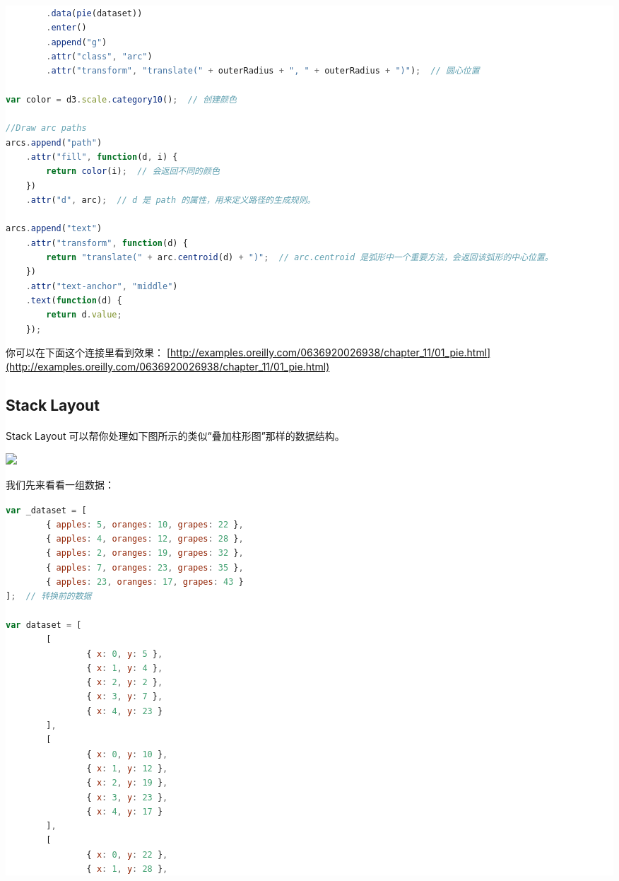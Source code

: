 ```js
        .data(pie(dataset))
        .enter()
        .append("g")
        .attr("class", "arc")
        .attr("transform", "translate(" + outerRadius + ", " + outerRadius + ")");  // 圆心位置

var color = d3.scale.category10();  // 创建颜色

//Draw arc paths
arcs.append("path")
    .attr("fill", function(d, i) {
        return color(i);  // 会返回不同的颜色
    })
    .attr("d", arc);  // d 是 path 的属性，用来定义路径的生成规则。

arcs.append("text")
    .attr("transform", function(d) {
        return "translate(" + arc.centroid(d) + ")";  // arc.centroid 是弧形中一个重要方法，会返回该弧形的中心位置。
    })
    .attr("text-anchor", "middle")
    .text(function(d) {
        return d.value;
    });
```

你可以在下面这个连接里看到效果：
[http://examples.oreilly.com/0636920026938/chapter_11/01_pie.html](http://examples.oreilly.com/0636920026938/chapter_11/01_pie.html)


## Stack Layout

Stack Layout 可以帮你处理如下图所示的类似“叠加柱形图”那样的数据结构。

![](http://7tebgv.com1.z0.glb.clouddn.com/d3js-learning-2-02.png)

我们先来看看一组数据：

```js
var _dataset = [
        { apples: 5, oranges: 10, grapes: 22 },
        { apples: 4, oranges: 12, grapes: 28 },
        { apples: 2, oranges: 19, grapes: 32 },
        { apples: 7, oranges: 23, grapes: 35 },
        { apples: 23, oranges: 17, grapes: 43 }
];  // 转换前的数据

var dataset = [
        [
                { x: 0, y: 5 },
                { x: 1, y: 4 },
                { x: 2, y: 2 },
                { x: 3, y: 7 },
                { x: 4, y: 23 }
        ],
        [
                { x: 0, y: 10 },
                { x: 1, y: 12 },
                { x: 2, y: 19 },
                { x: 3, y: 23 },
                { x: 4, y: 17 }
        ],
        [
                { x: 0, y: 22 },
                { x: 1, y: 28 },
```